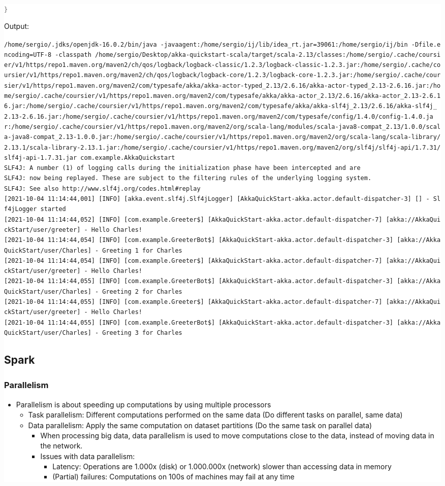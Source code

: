 ```scala
}
```

Output:

```
/home/sergio/.jdks/openjdk-16.0.2/bin/java -javaagent:/home/sergio/ij/lib/idea_rt.jar=39061:/home/sergio/ij/bin -Dfile.encoding=UTF-8 -classpath /home/sergio/Desktop/akka-quickstart-scala/target/scala-2.13/classes:/home/sergio/.cache/coursier/v1/https/repo1.maven.org/maven2/ch/qos/logback/logback-classic/1.2.3/logback-classic-1.2.3.jar:/home/sergio/.cache/coursier/v1/https/repo1.maven.org/maven2/ch/qos/logback/logback-core/1.2.3/logback-core-1.2.3.jar:/home/sergio/.cache/coursier/v1/https/repo1.maven.org/maven2/com/typesafe/akka/akka-actor-typed_2.13/2.6.16/akka-actor-typed_2.13-2.6.16.jar:/home/sergio/.cache/coursier/v1/https/repo1.maven.org/maven2/com/typesafe/akka/akka-actor_2.13/2.6.16/akka-actor_2.13-2.6.16.jar:/home/sergio/.cache/coursier/v1/https/repo1.maven.org/maven2/com/typesafe/akka/akka-slf4j_2.13/2.6.16/akka-slf4j_2.13-2.6.16.jar:/home/sergio/.cache/coursier/v1/https/repo1.maven.org/maven2/com/typesafe/config/1.4.0/config-1.4.0.jar:/home/sergio/.cache/coursier/v1/https/repo1.maven.org/maven2/org/scala-lang/modules/scala-java8-compat_2.13/1.0.0/scala-java8-compat_2.13-1.0.0.jar:/home/sergio/.cache/coursier/v1/https/repo1.maven.org/maven2/org/scala-lang/scala-library/2.13.1/scala-library-2.13.1.jar:/home/sergio/.cache/coursier/v1/https/repo1.maven.org/maven2/org/slf4j/slf4j-api/1.7.31/slf4j-api-1.7.31.jar com.example.AkkaQuickstart
SLF4J: A number (1) of logging calls during the initialization phase have been intercepted and are
SLF4J: now being replayed. These are subject to the filtering rules of the underlying logging system.
SLF4J: See also http://www.slf4j.org/codes.html#replay
[2021-10-04 11:14:44,001] [INFO] [akka.event.slf4j.Slf4jLogger] [AkkaQuickStart-akka.actor.default-dispatcher-3] [] - Slf4jLogger started
[2021-10-04 11:14:44,052] [INFO] [com.example.Greeter$] [AkkaQuickStart-akka.actor.default-dispatcher-7] [akka://AkkaQuickStart/user/greeter] - Hello Charles!
[2021-10-04 11:14:44,054] [INFO] [com.example.GreeterBot$] [AkkaQuickStart-akka.actor.default-dispatcher-3] [akka://AkkaQuickStart/user/Charles] - Greeting 1 for Charles
[2021-10-04 11:14:44,054] [INFO] [com.example.Greeter$] [AkkaQuickStart-akka.actor.default-dispatcher-7] [akka://AkkaQuickStart/user/greeter] - Hello Charles!
[2021-10-04 11:14:44,055] [INFO] [com.example.GreeterBot$] [AkkaQuickStart-akka.actor.default-dispatcher-3] [akka://AkkaQuickStart/user/Charles] - Greeting 2 for Charles
[2021-10-04 11:14:44,055] [INFO] [com.example.Greeter$] [AkkaQuickStart-akka.actor.default-dispatcher-7] [akka://AkkaQuickStart/user/greeter] - Hello Charles!
[2021-10-04 11:14:44,055] [INFO] [com.example.GreeterBot$] [AkkaQuickStart-akka.actor.default-dispatcher-3] [akka://AkkaQuickStart/user/Charles] - Greeting 3 for Charles
```

## Spark
### Parallelism
* Parallelism is about speeding up computations by using multiple processors
  * Task parallelism: Different computations performed on the same data (Do different tasks on parallel, same data)
  * Data parallelism: Apply the same computation on dataset partitions (Do the same task on parallel data)
    * When processing big data, data parallelism is used to move computations close to the data, instead of moving data in the network.
    * Issues with data parallelism:
      * Latency: Operations are 1.000x (disk) or 1.000.000x (network) slower than accessing data in memory
      * (Partial) failures: Computations on 100s of machines may fail at any time
